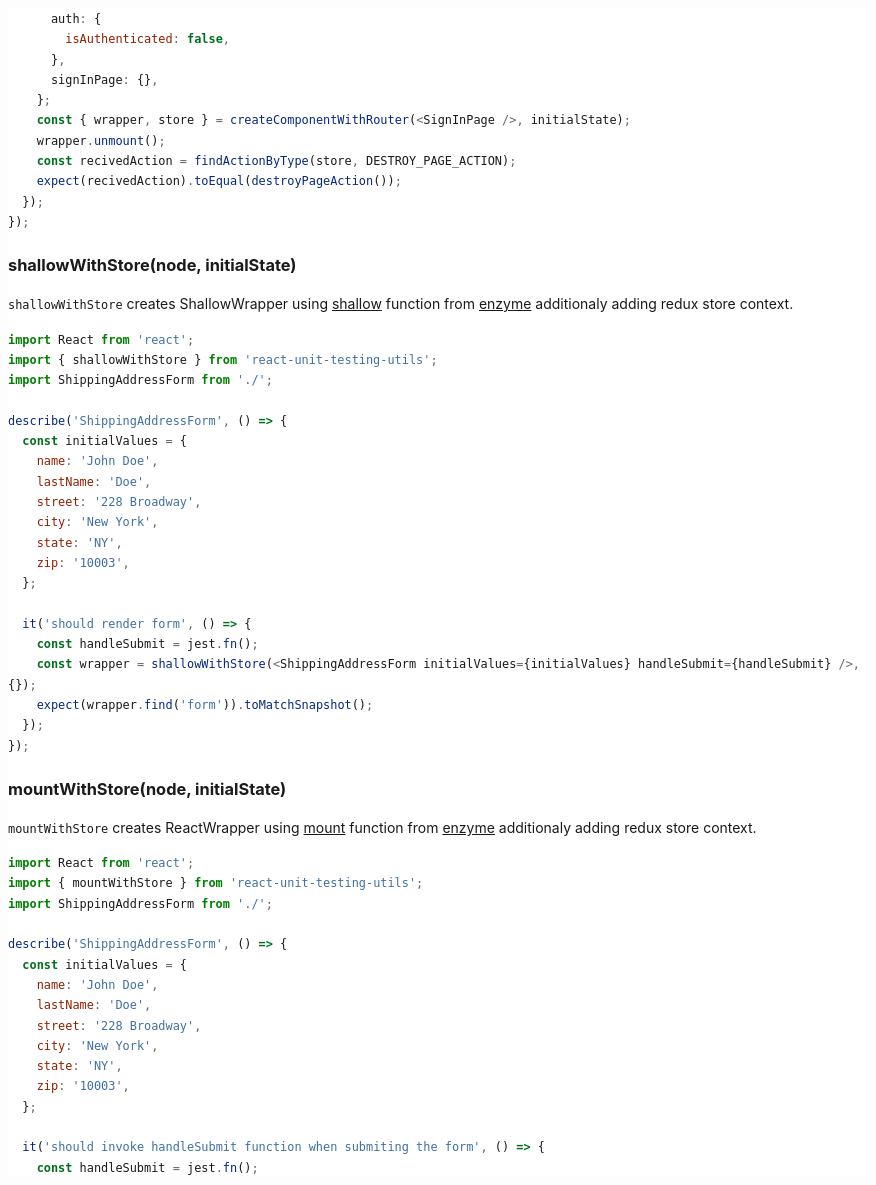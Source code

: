 ```js
      auth: {
        isAuthenticated: false,
      },
      signInPage: {},
    };
    const { wrapper, store } = createComponentWithRouter(<SignInPage />, initialState);
    wrapper.unmount();
    const recivedAction = findActionByType(store, DESTROY_PAGE_ACTION);
    expect(recivedAction).toEqual(destroyPageAction());
  });
});
```

### shallowWithStore(node, initialState)
`shallowWithStore` creates ShallowWrapper using [shallow](https://github.com/airbnb/enzyme/blob/master/docs/api/shallow.md) function from [enzyme](https://github.com/airbnb/enzyme) additionaly adding redux store context.
```js
import React from 'react';
import { shallowWithStore } from 'react-unit-testing-utils';
import ShippingAddressForm from './';

describe('ShippingAddressForm', () => {
  const initialValues = {
    name: 'John Doe',
    lastName: 'Doe',
    street: '228 Broadway',
    city: 'New York',
    state: 'NY',
    zip: '10003',
  };

  it('should render form', () => {
    const handleSubmit = jest.fn();
    const wrapper = shallowWithStore(<ShippingAddressForm initialValues={initialValues} handleSubmit={handleSubmit} />, {});
    expect(wrapper.find('form')).toMatchSnapshot();
  });
});

```
### mountWithStore(node, initialState)
`mountWithStore` creates ReactWrapper using [mount](https://github.com/airbnb/enzyme/blob/master/docs/api/mount.md) function from [enzyme](https://github.com/airbnb/enzyme) additionaly adding redux store context.

```js
import React from 'react';
import { mountWithStore } from 'react-unit-testing-utils';
import ShippingAddressForm from './';

describe('ShippingAddressForm', () => {
  const initialValues = {
    name: 'John Doe',
    lastName: 'Doe',
    street: '228 Broadway',
    city: 'New York',
    state: 'NY',
    zip: '10003',
  };

  it('should invoke handleSubmit function when submiting the form', () => {
    const handleSubmit = jest.fn();
```